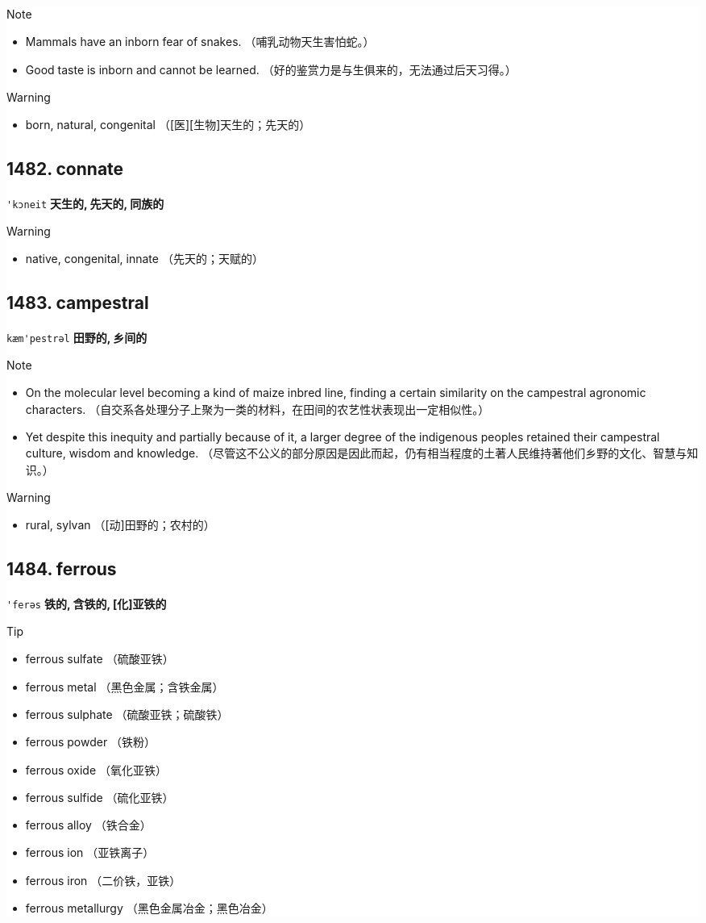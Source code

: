 > [!NOTE]
>
> - Mammals have an inborn fear of snakes. （哺乳动物天生害怕蛇。）
>
> - Good taste is inborn and cannot be learned. （好的鉴赏力是与生俱来的，无法通过后天习得。）
>

> [!WARNING]
>
> - born, natural, congenital （[医][生物]天生的；先天的）
>

## 1482. connate

`'kɔneit`  **天生的, 先天的, 同族的**

> [!WARNING]
>
> - native, congenital, innate （先天的；天赋的）
>

## 1483. campestral

`kæm'pestrəl`  **田野的, 乡间的**

> [!NOTE]
>
> - On the molecular level becoming a kind of maize inbred line, finding a certain similarity on the campestral agronomic characters. （自交系各处理分子上聚为一类的材料，在田间的农艺性状表现出一定相似性。）
>
> - Yet despite this inequity and partially because of it, a larger degree of the indigenous peoples retained their campestral culture, wisdom and knowledge. （尽管这不公义的部分原因是因此而起，仍有相当程度的土著人民维持著他们乡野的文化、智慧与知识。）
>

> [!WARNING]
>
> - rural, sylvan （[动]田野的；农村的）
>

## 1484. ferrous

`'ferəs`  **铁的, 含铁的, [化]亚铁的**

> [!TIP]
>
> - ferrous sulfate （硫酸亚铁）
>
> - ferrous metal （黑色金属；含铁金属）
>
> - ferrous sulphate （硫酸亚铁；硫酸铁）
>
> - ferrous powder （铁粉）
>
> - ferrous oxide （氧化亚铁）
>
> - ferrous sulfide （硫化亚铁）
>
> - ferrous alloy （铁合金）
>
> - ferrous ion （亚铁离子）
>
> - ferrous iron （二价铁，亚铁）
>
> - ferrous metallurgy （黑色金属冶金；黑色冶金）